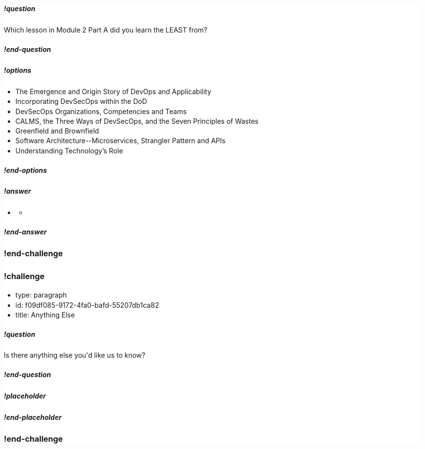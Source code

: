 

##### !question

Which lesson in Module 2 Part A did you learn the LEAST from?

##### !end-question

##### !options

* The Emergence and Origin Story of DevOps and Applicability
* Incorporating DevSecOps within the DoD
* DevSecOps Organizations, Competencies and Teams
* CALMS, the Three Ways of DevSecOps, and the Seven Principles of Wastes
* Greenfield and Brownfield
* Software Architecture--Microservices, Strangler Pattern and APIs
* Understanding Technology’s Role
##### !end-options

##### !answer

* *


##### !end-answer






### !end-challenge





### !challenge

* type: paragraph
* id: f09df085-9172-4fa0-bafd-55207db1ca82
* title: Anything Else



##### !question

Is there anything else you'd like us to know?

##### !end-question

##### !placeholder



##### !end-placeholder






### !end-challenge


